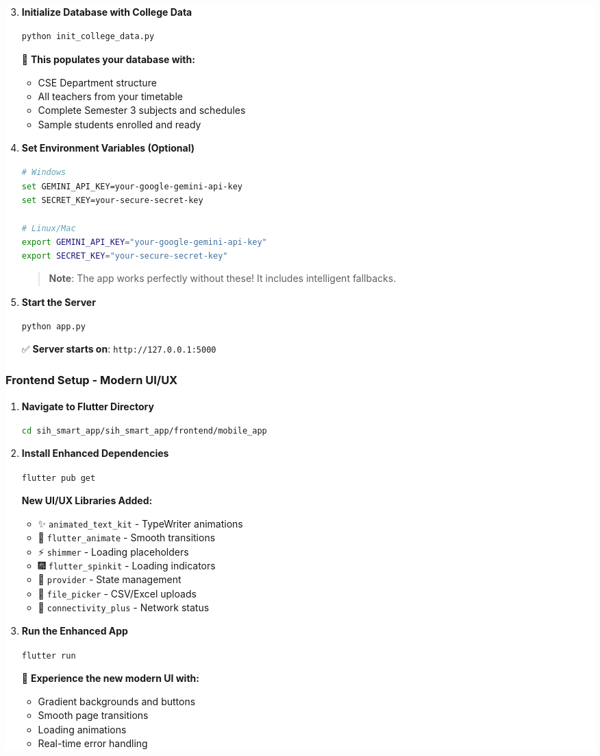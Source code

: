 3. **Initialize Database with College Data**
   ```bash
   python init_college_data.py
   ```
   🎉 **This populates your database with:**
   - CSE Department structure
   - All teachers from your timetable
   - Complete Semester 3 subjects and schedules
   - Sample students enrolled and ready

4. **Set Environment Variables (Optional)**
   ```bash
   # Windows
   set GEMINI_API_KEY=your-google-gemini-api-key
   set SECRET_KEY=your-secure-secret-key
   
   # Linux/Mac
   export GEMINI_API_KEY="your-google-gemini-api-key"
   export SECRET_KEY="your-secure-secret-key"
   ```
   > **Note**: The app works perfectly without these! It includes intelligent fallbacks.

5. **Start the Server**
   ```bash
   python app.py
   ```
   
   ✅ **Server starts on**: `http://127.0.0.1:5000`

### Frontend Setup - Modern UI/UX

1. **Navigate to Flutter Directory**
   ```bash
   cd sih_smart_app/sih_smart_app/frontend/mobile_app
   ```

2. **Install Enhanced Dependencies**
   ```bash
   flutter pub get
   ```
   
   **New UI/UX Libraries Added:**
   - ✨ `animated_text_kit` - TypeWriter animations
   - 🎨 `flutter_animate` - Smooth transitions
   - ⚡ `shimmer` - Loading placeholders
   - 🎆 `flutter_spinkit` - Loading indicators
   - 📏 `provider` - State management
   - 📁 `file_picker` - CSV/Excel uploads
   - 🔗 `connectivity_plus` - Network status

3. **Run the Enhanced App**
   ```bash
   flutter run
   ```
   
   🎉 **Experience the new modern UI with:**
   - Gradient backgrounds and buttons
   - Smooth page transitions
   - Loading animations
   - Real-time error handling
